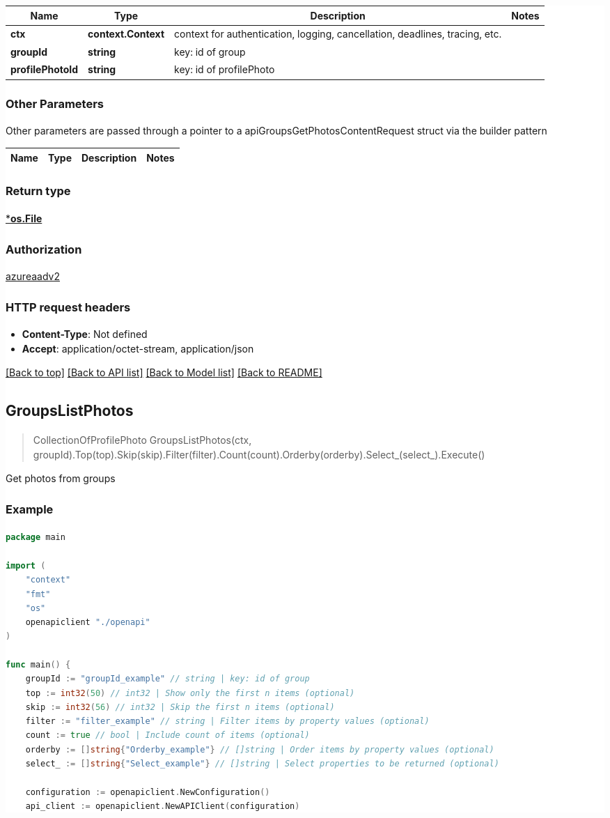 
Name | Type | Description  | Notes
------------- | ------------- | ------------- | -------------
**ctx** | **context.Context** | context for authentication, logging, cancellation, deadlines, tracing, etc.
**groupId** | **string** | key: id of group | 
**profilePhotoId** | **string** | key: id of profilePhoto | 

### Other Parameters

Other parameters are passed through a pointer to a apiGroupsGetPhotosContentRequest struct via the builder pattern


Name | Type | Description  | Notes
------------- | ------------- | ------------- | -------------



### Return type

[***os.File**](*os.File.md)

### Authorization

[azureaadv2](../README.md#azureaadv2)

### HTTP request headers

- **Content-Type**: Not defined
- **Accept**: application/octet-stream, application/json

[[Back to top]](#) [[Back to API list]](../README.md#documentation-for-api-endpoints)
[[Back to Model list]](../README.md#documentation-for-models)
[[Back to README]](../README.md)


## GroupsListPhotos

> CollectionOfProfilePhoto GroupsListPhotos(ctx, groupId).Top(top).Skip(skip).Filter(filter).Count(count).Orderby(orderby).Select_(select_).Execute()

Get photos from groups



### Example

```go
package main

import (
    "context"
    "fmt"
    "os"
    openapiclient "./openapi"
)

func main() {
    groupId := "groupId_example" // string | key: id of group
    top := int32(50) // int32 | Show only the first n items (optional)
    skip := int32(56) // int32 | Skip the first n items (optional)
    filter := "filter_example" // string | Filter items by property values (optional)
    count := true // bool | Include count of items (optional)
    orderby := []string{"Orderby_example"} // []string | Order items by property values (optional)
    select_ := []string{"Select_example"} // []string | Select properties to be returned (optional)

    configuration := openapiclient.NewConfiguration()
    api_client := openapiclient.NewAPIClient(configuration)
```